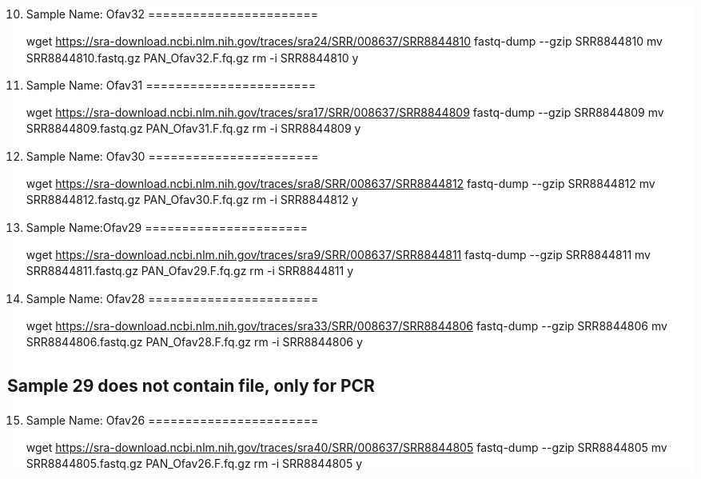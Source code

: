 10) Sample Name: Ofav32
=======================

    wget https://sra-download.ncbi.nlm.nih.gov/traces/sra24/SRR/008637/SRR8844810
    fastq-dump --gzip SRR8844810
    mv   SRR8844810.fastq.gz PAN_Ofav32.F.fq.gz
    rm -i SRR8844810 
    y

11) Sample Name: Ofav31
=======================

    wget https://sra-download.ncbi.nlm.nih.gov/traces/sra17/SRR/008637/SRR8844809
    fastq-dump --gzip SRR8844809
    mv   SRR8844809.fastq.gz PAN_Ofav31.F.fq.gz
    rm -i SRR8844809 
    y

12) Sample Name: Ofav30
=======================

    wget https://sra-download.ncbi.nlm.nih.gov/traces/sra8/SRR/008637/SRR8844812
    fastq-dump --gzip SRR8844812
    mv   SRR8844812.fastq.gz PAN_Ofav30.F.fq.gz
    rm -i  SRR8844812
    y

13) Sample Name:Ofav29
======================

    wget https://sra-download.ncbi.nlm.nih.gov/traces/sra9/SRR/008637/SRR8844811
    fastq-dump --gzip SRR8844811
    mv   SRR8844811.fastq.gz PAN_Ofav29.F.fq.gz
    rm -i  SRR8844811
    y

14) Sample Name: Ofav28
=======================

    wget https://sra-download.ncbi.nlm.nih.gov/traces/sra33/SRR/008637/SRR8844806
    fastq-dump --gzip SRR8844806
    mv   SRR8844806.fastq.gz PAN_Ofav28.F.fq.gz
    rm -i  SRR8844806
    y

Sample 29 does not contain file, only for PCR
---------------------------------------------

15) Sample Name: Ofav26
=======================

    wget https://sra-download.ncbi.nlm.nih.gov/traces/sra40/SRR/008637/SRR8844805
    fastq-dump --gzip SRR8844805
    mv   SRR8844805.fastq.gz PAN_Ofav26.F.fq.gz
    rm -i  SRR8844805
    y

